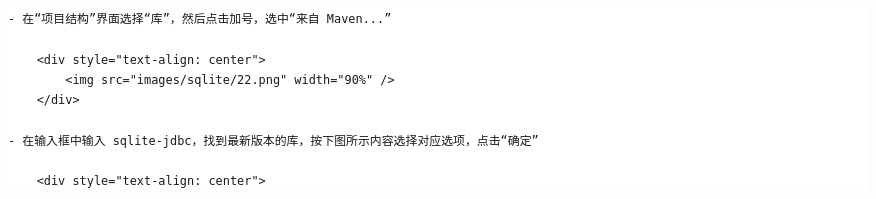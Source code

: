     - 在“项目结构”界面选择“库”，然后点击加号，选中“来自 Maven...”

        <div style="text-align: center">
            <img src="images/sqlite/22.png" width="90%" />
        </div>

    - 在输入框中输入 sqlite-jdbc，找到最新版本的库，按下图所示内容选择对应选项，点击“确定”

        <div style="text-align: center">